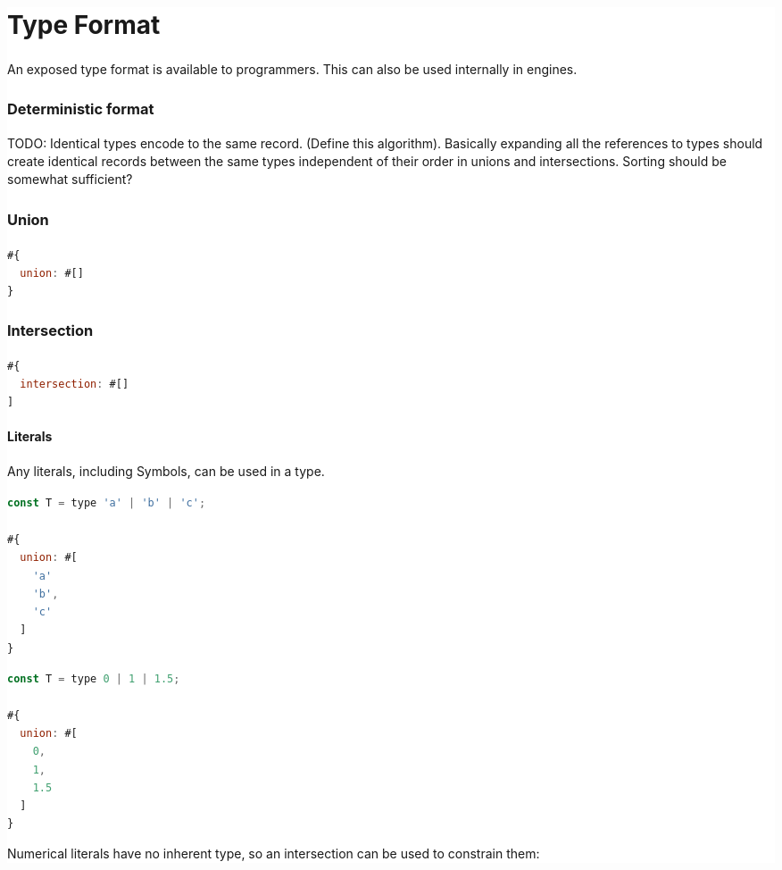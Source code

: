 # Type Format

An exposed type format is available to programmers. This can also be used internally in engines.

### Deterministic format

TODO: Identical types encode to the same record. (Define this algorithm). Basically expanding all the references to types should create identical records between the same types independent of their order in unions and intersections. Sorting should be somewhat sufficient?

### Union

```js
#{
  union: #[]
}
```

### Intersection 
```js
#{
  intersection: #[]
]
```

#### Literals

Any literals, including Symbols, can be used in a type.

```js
const T = type 'a' | 'b' | 'c';

#{
  union: #[
    'a'
    'b',
    'c'
  ]
}
```

```js
const T = type 0 | 1 | 1.5;

#{
  union: #[
    0,
    1,
    1.5
  ]
}
```

Numerical literals have no inherent type, so an intersection can be used to constrain them:
